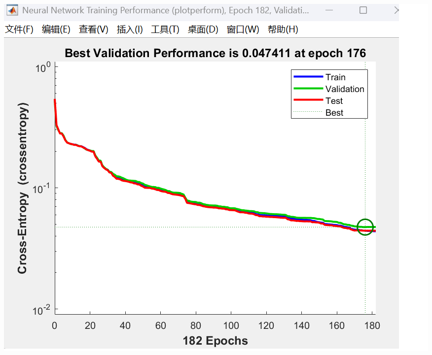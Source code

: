 ![2-四隐藏层交叉熵变化曲线](https://github.com/Wansui233/zhineng/blob/main/matlab_images/4-%E5%9B%9B%E9%9A%90%E8%97%8F%E5%B1%82/2-%E5%9B%9B%E9%9A%90%E8%97%8F%E5%B1%82%E4%BA%A4%E5%8F%89%E7%86%B5%E5%8F%98%E5%8C%96%E6%9B%B2%E7%BA%BF.png "2-四隐藏层交叉熵变化曲线")
